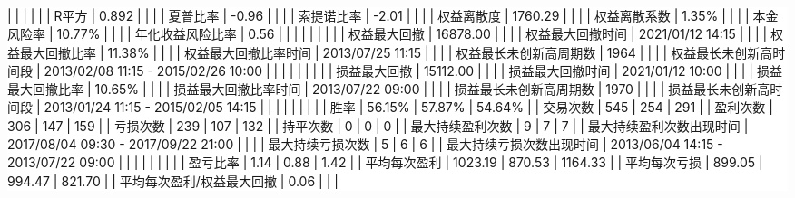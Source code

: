 |  |  |  |  |
| R平方 | 0.892 |  |  |
| 夏普比率 | -0.96 |  |  |
| 索提诺比率 | -2.01 |  |  |
| 权益离散度 | 1760.29 |  |  |
| 权益离散系数 | 1.35% |  |  |
| 本金风险率 | 10.77% |  |  |
| 年化收益风险比率 | 0.56 |  |  |
|  |  |  |  |
| 权益最大回撤 | 16878.00 |  |  |
| 权益最大回撤时间 | 2021/01/12 14:15 |  |  |
| 权益最大回撤比率 | 11.38% |  |  |
| 权益最大回撤比率时间 | 2013/07/25 11:15 |  |  |
| 权益最长未创新高周期数 | 1964 |  |  |
| 权益最长未创新高时间段 | 2013/02/08 11:15 - 2015/02/26 10:00 |  |  |
|  |  |  |  |
| 损益最大回撤 | 15112.00 |  |  |
| 损益最大回撤时间 | 2021/01/12 10:00 |  |  |
| 损益最大回撤比率 | 10.65% |  |  |
| 损益最大回撤比率时间 | 2013/07/22 09:00 |  |  |
| 损益最长未创新高周期数 | 1970 |  |  |
| 损益最长未创新高时间段 | 2013/01/24 11:15 - 2015/02/05 14:15 |  |  |
|  |  |  |  |
| 胜率 | 56.15% | 57.87% | 54.64% |
| 交易次数 | 545 | 254 | 291 |
| 盈利次数 | 306 | 147 | 159 |
| 亏损次数 | 239 | 107 | 132 |
| 持平次数 | 0 | 0 | 0 |
| 最大持续盈利次数 | 9 | 7 | 7 |
| 最大持续盈利次数出现时间 | 2017/08/04 09:30 - 2017/09/22 21:00 |  |  |
| 最大持续亏损次数 | 5 | 6 | 6 |
| 最大持续亏损次数出现时间 | 2013/06/04 14:15 - 2013/07/22 09:00 |  |  |
|  |  |  |  |
| 盈亏比率 | 1.14 | 0.88 | 1.42 |
| 平均每次盈利 | 1023.19 | 870.53 | 1164.33 |
| 平均每次亏损 | 899.05 | 994.47 | 821.70 |
| 平均每次盈利/权益最大回撤 | 0.06 |  |  |